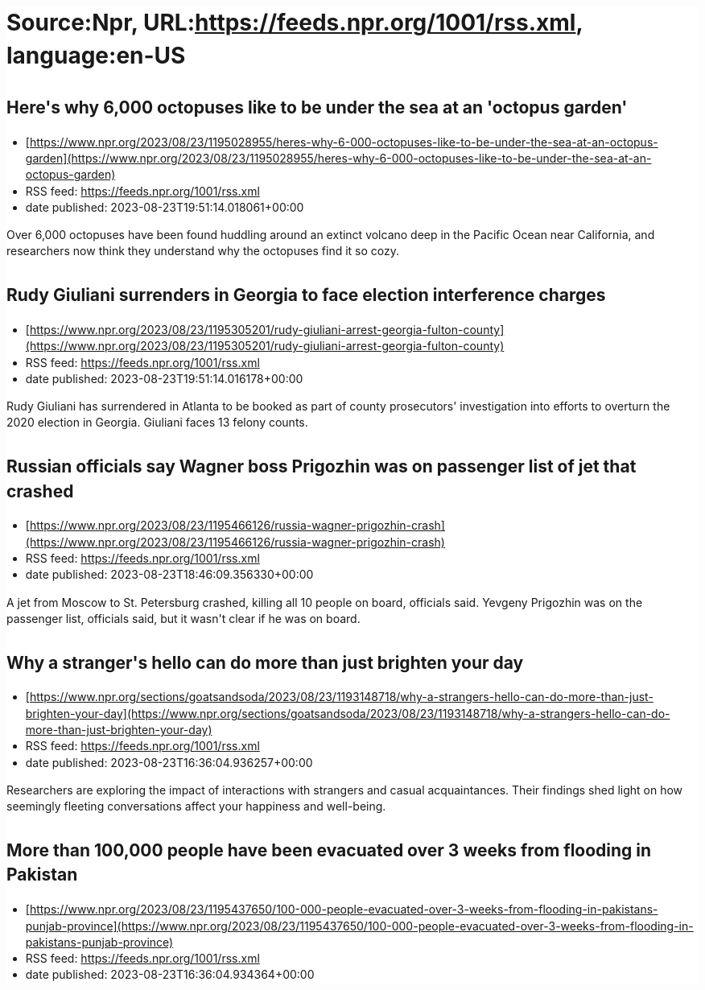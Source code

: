 # Source:Npr, URL:https://feeds.npr.org/1001/rss.xml, language:en-US

## Here's why 6,000 octopuses like to be under the sea at an 'octopus garden'
 - [https://www.npr.org/2023/08/23/1195028955/heres-why-6-000-octopuses-like-to-be-under-the-sea-at-an-octopus-garden](https://www.npr.org/2023/08/23/1195028955/heres-why-6-000-octopuses-like-to-be-under-the-sea-at-an-octopus-garden)
 - RSS feed: https://feeds.npr.org/1001/rss.xml
 - date published: 2023-08-23T19:51:14.018061+00:00

Over 6,000 octopuses have been found huddling around an extinct volcano deep in the Pacific Ocean near California, and researchers now think they understand why the octopuses find it so cozy.

## Rudy Giuliani surrenders in Georgia to face election interference charges
 - [https://www.npr.org/2023/08/23/1195305201/rudy-giuliani-arrest-georgia-fulton-county](https://www.npr.org/2023/08/23/1195305201/rudy-giuliani-arrest-georgia-fulton-county)
 - RSS feed: https://feeds.npr.org/1001/rss.xml
 - date published: 2023-08-23T19:51:14.016178+00:00

Rudy Giuliani has surrendered in Atlanta to be booked as part of county prosecutors' investigation into efforts to overturn the 2020 election in Georgia. Giuliani faces 13 felony counts.

## Russian officials say Wagner boss Prigozhin was on passenger list of jet that crashed
 - [https://www.npr.org/2023/08/23/1195466126/russia-wagner-prigozhin-crash](https://www.npr.org/2023/08/23/1195466126/russia-wagner-prigozhin-crash)
 - RSS feed: https://feeds.npr.org/1001/rss.xml
 - date published: 2023-08-23T18:46:09.356330+00:00

A jet from Moscow to St. Petersburg crashed, killing all 10 people on board, officials said. Yevgeny Prigozhin was on the passenger list, officials said, but it wasn't clear if he was on board.

## Why a stranger's hello can do more than just brighten your day
 - [https://www.npr.org/sections/goatsandsoda/2023/08/23/1193148718/why-a-strangers-hello-can-do-more-than-just-brighten-your-day](https://www.npr.org/sections/goatsandsoda/2023/08/23/1193148718/why-a-strangers-hello-can-do-more-than-just-brighten-your-day)
 - RSS feed: https://feeds.npr.org/1001/rss.xml
 - date published: 2023-08-23T16:36:04.936257+00:00

Researchers are exploring the impact of interactions with strangers and casual acquaintances. Their findings shed light on how seemingly fleeting conversations affect your happiness and well-being.

## More than 100,000 people have been evacuated over 3 weeks from flooding in Pakistan
 - [https://www.npr.org/2023/08/23/1195437650/100-000-people-evacuated-over-3-weeks-from-flooding-in-pakistans-punjab-province](https://www.npr.org/2023/08/23/1195437650/100-000-people-evacuated-over-3-weeks-from-flooding-in-pakistans-punjab-province)
 - RSS feed: https://feeds.npr.org/1001/rss.xml
 - date published: 2023-08-23T16:36:04.934364+00:00
